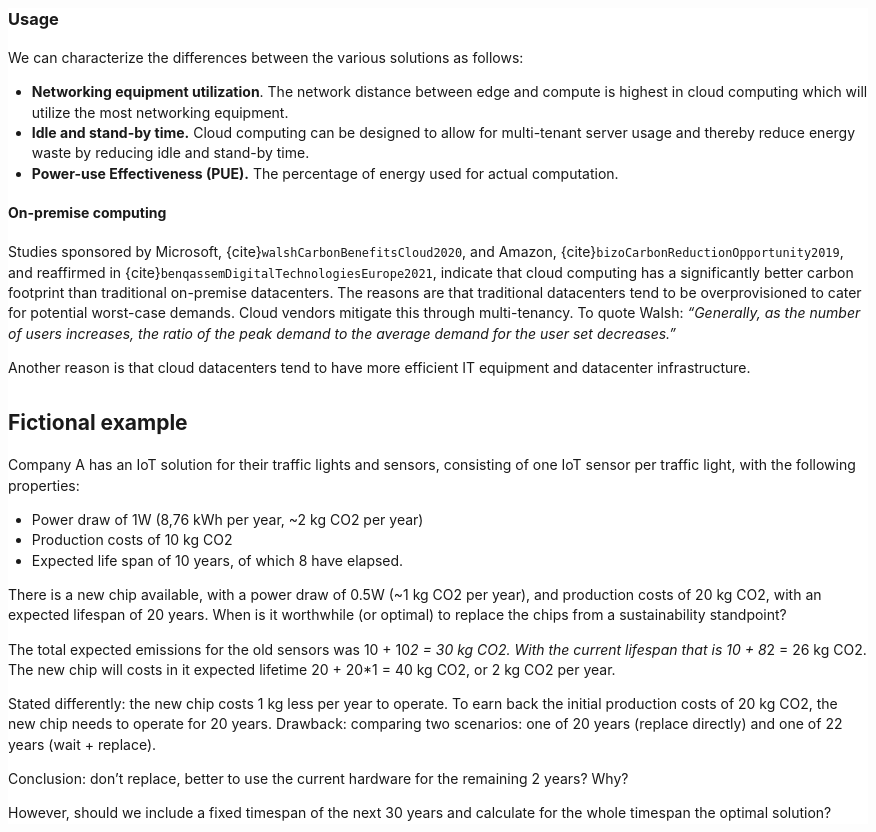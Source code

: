 ### Usage

We can characterize the differences between the various solutions as follows:

- **Networking equipment utilization**. The network distance between edge and
  compute is highest in cloud computing which will utilize the most networking
  equipment.
- **Idle and stand-by time.** Cloud computing can be designed to allow for
  multi-tenant server usage and thereby reduce energy waste by reducing idle and
  stand-by time.
- **Power-use Effectiveness (PUE).** The percentage of energy used for actual
  computation.

#### On-premise computing

Studies sponsored by Microsoft, {cite}`walshCarbonBenefitsCloud2020`, and
Amazon, {cite}`bizoCarbonReductionOpportunity2019`, and reaffirmed in
{cite}`benqassemDigitalTechnologiesEurope2021`, indicate that cloud computing
has a significantly better carbon footprint than traditional on-premise
datacenters. The reasons are that traditional datacenters tend to be
overprovisioned to cater for potential worst-case demands. Cloud vendors
mitigate this through multi-tenancy. To quote Walsh: *“Generally, as the number
of users increases, the ratio of the peak demand to the average demand for the
user set decreases.”* 

Another reason is that cloud datacenters tend to have more efficient IT
equipment and datacenter infrastructure. 

## Fictional example

Company A has an IoT solution for their traffic lights and sensors, consisting
of one IoT sensor per traffic light, with the following properties:

- Power draw of 1W (8,76 kWh per year, ~2 kg CO2 per year)
- Production costs of 10 kg CO2
- Expected life span of 10 years, of which 8 have elapsed.

There is a new chip available, with a power draw of 0.5W (~1 kg CO2 per year),
and production costs of 20 kg CO2, with an expected lifespan of 20 years. When
is it worthwhile (or optimal) to replace the chips from a sustainability
standpoint?

The total expected emissions for the old sensors was 10 + 10*2 = 30 kg CO2. With
the current lifespan that is 10 + 8*2 = 26 kg CO2. The new chip will costs in it
expected lifetime 20 + 20*1 = 40 kg CO2, or 2 kg CO2 per year.

Stated differently: the new chip costs 1 kg less per year to operate. To earn
back the initial production costs of 20 kg CO2, the new chip needs to operate
for 20 years. Drawback: comparing two scenarios: one of 20 years (replace
directly) and one of 22 years (wait + replace).

Conclusion: don’t replace, better to use the current hardware for the remaining
2 years? Why?

However, should we include a fixed timespan of the next 30 years and calculate
for the whole timespan the optimal solution?
